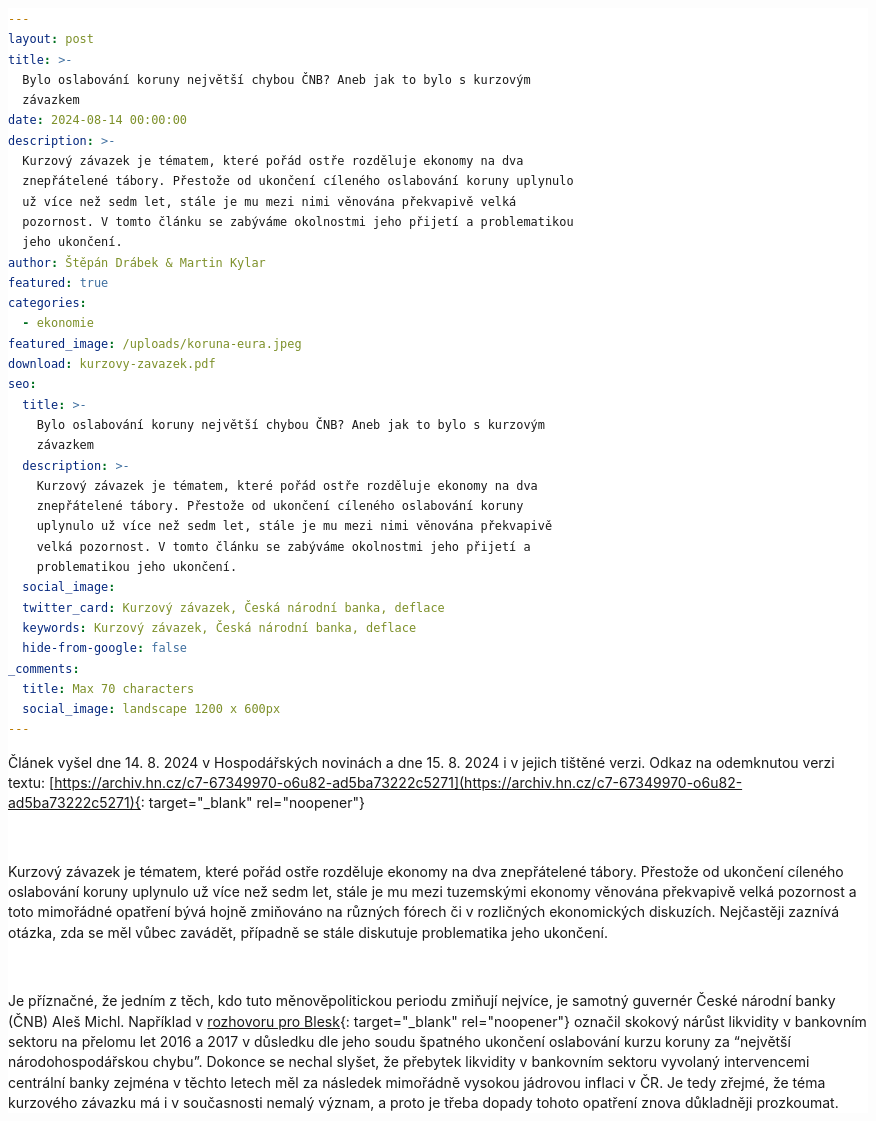 ```yaml
---
layout: post
title: >-
  Bylo oslabování koruny největší chybou ČNB? Aneb jak to bylo s kurzovým
  závazkem
date: 2024-08-14 00:00:00
description: >-
  Kurzový závazek je tématem, které pořád ostře rozděluje ekonomy na dva
  znepřátelené tábory. Přestože od ukončení cíleného oslabování koruny uplynulo
  už více než sedm let, stále je mu mezi nimi věnována překvapivě velká
  pozornost. V tomto článku se zabýváme okolnostmi jeho přijetí a problematikou
  jeho ukončení.
author: Štěpán Drábek & Martin Kylar
featured: true
categories:
  - ekonomie
featured_image: /uploads/koruna-eura.jpeg
download: kurzovy-zavazek.pdf
seo:
  title: >-
    Bylo oslabování koruny největší chybou ČNB? Aneb jak to bylo s kurzovým
    závazkem
  description: >-
    Kurzový závazek je tématem, které pořád ostře rozděluje ekonomy na dva
    znepřátelené tábory. Přestože od ukončení cíleného oslabování koruny
    uplynulo už více než sedm let, stále je mu mezi nimi věnována překvapivě
    velká pozornost. V tomto článku se zabýváme okolnostmi jeho přijetí a
    problematikou jeho ukončení.
  social_image:
  twitter_card: Kurzový závazek, Česká národní banka, deflace
  keywords: Kurzový závazek, Česká národní banka, deflace
  hide-from-google: false
_comments:
  title: Max 70 characters
  social_image: landscape 1200 x 600px
---
```

Článek vyšel dne 14. 8. 2024 v Hospodářských novinách a dne 15. 8. 2024 i v jejich tištěné verzi. Odkaz na odemknutou verzi textu: [https://archiv.hn.cz/c7-67349970-o6u82-ad5ba73222c5271](https://archiv.hn.cz/c7-67349970-o6u82-ad5ba73222c5271){: target="_blank" rel="noopener"}

&nbsp;

Kurzový závazek je tématem, které pořád ostře rozděluje ekonomy na dva znepřátelené tábory. Přestože od ukončení cíleného oslabování koruny uplynulo už více než sedm let, stále je mu mezi tuzemskými ekonomy věnována překvapivě velká pozornost a toto mimořádné opatření bývá hojně zmiňováno na různých fórech či v rozličných ekonomických diskuzích. Nejčastěji zaznívá otázka, zda se měl vůbec zavádět, případně se stále diskutuje problematika jeho ukončení.

&nbsp;

Je příznačné, že jedním z těch, kdo tuto měnověpolitickou periodu zmiňují nejvíce, je samotný guvernér České národní banky (ČNB) Aleš Michl. Například v [rozhovoru pro Blesk](https://www.cnb.cz/cs/verejnost/servis-pro-media/autorske-clanky-rozhovory-s-predstaviteli-cnb/Cenova-stabilita-obnovena.-Zustaneme-jestrabi/){: target="_blank" rel="noopener"} označil skokový nárůst likvidity v bankovním sektoru na přelomu let 2016 a 2017 v důsledku dle jeho soudu špatného ukončení oslabování kurzu koruny za “největší národohospodářskou chybu”. Dokonce se nechal slyšet, že přebytek likvidity v bankovním sektoru vyvolaný intervencemi centrální banky zejména v těchto letech měl za následek mimořádně vysokou jádrovou inflaci v ČR. Je tedy zřejmé, že téma kurzového závazku má i v současnosti nemalý význam, a proto je třeba dopady tohoto opatření znova důkladněji prozkoumat.
